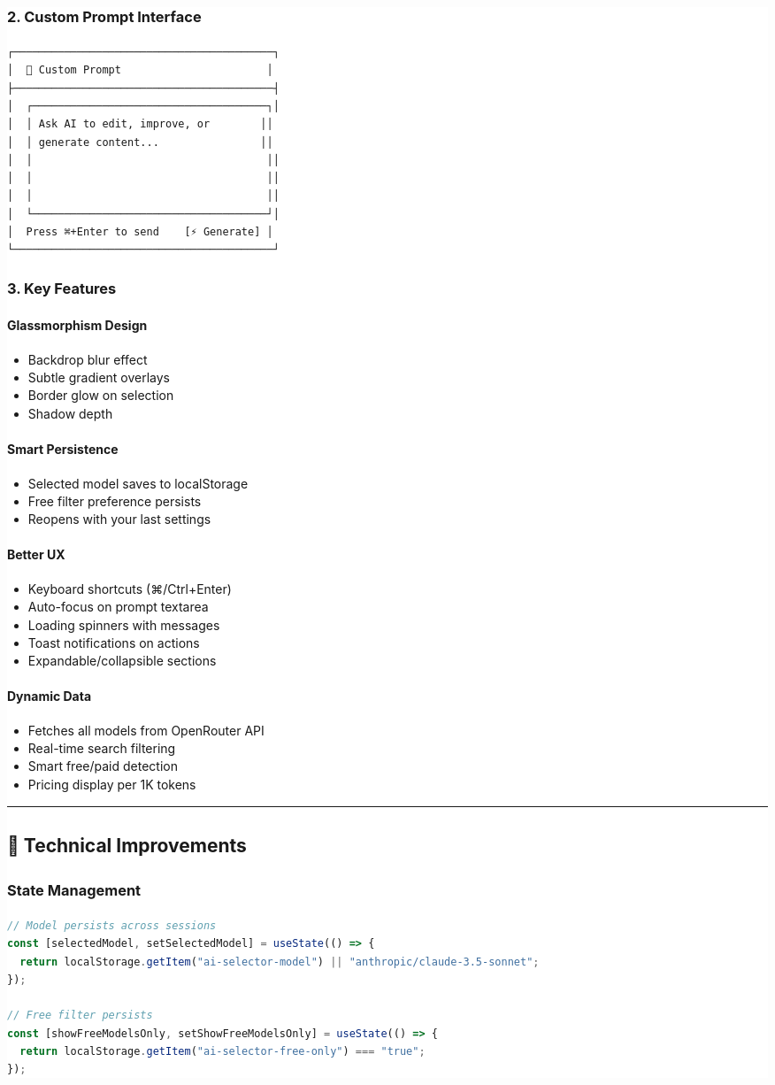 ### 2. **Custom Prompt Interface**
```
┌─────────────────────────────────────────┐
│  🎇 Custom Prompt                       │
├─────────────────────────────────────────┤
│  ┌─────────────────────────────────────┐│
│  │ Ask AI to edit, improve, or        ││
│  │ generate content...                ││
│  │                                     ││
│  │                                     ││
│  │                                     ││
│  └─────────────────────────────────────┘│
│  Press ⌘+Enter to send    [⚡ Generate] │
└─────────────────────────────────────────┘
```

### 3. **Key Features**

#### Glassmorphism Design
- Backdrop blur effect
- Subtle gradient overlays
- Border glow on selection
- Shadow depth

#### Smart Persistence
- Selected model saves to localStorage
- Free filter preference persists
- Reopens with your last settings

#### Better UX
- Keyboard shortcuts (⌘/Ctrl+Enter)
- Auto-focus on prompt textarea
- Loading spinners with messages
- Toast notifications on actions
- Expandable/collapsible sections

#### Dynamic Data
- Fetches all models from OpenRouter API
- Real-time search filtering
- Smart free/paid detection
- Pricing display per 1K tokens

---

## 🎯 Technical Improvements

### State Management
```typescript
// Model persists across sessions
const [selectedModel, setSelectedModel] = useState(() => {
  return localStorage.getItem("ai-selector-model") || "anthropic/claude-3.5-sonnet";
});

// Free filter persists
const [showFreeModelsOnly, setShowFreeModelsOnly] = useState(() => {
  return localStorage.getItem("ai-selector-free-only") === "true";
});
```
